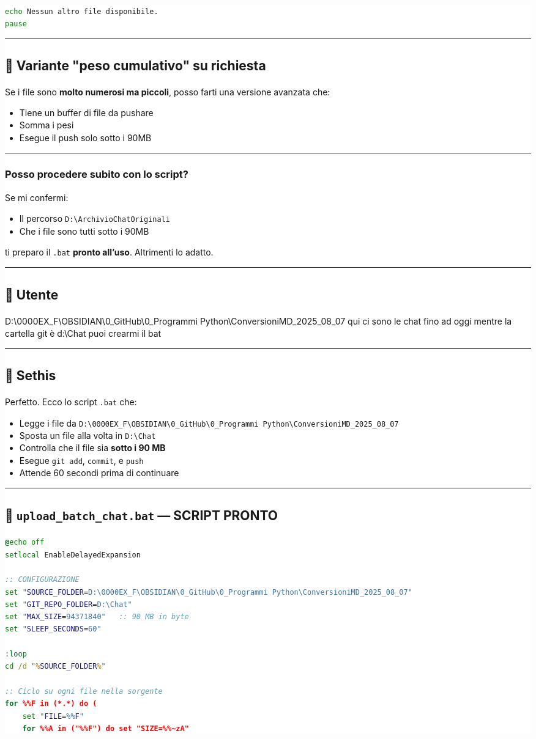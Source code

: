 ```bat
echo Nessun altro file disponibile.
pause
```

---

## 🔁 Variante "peso cumulativo" su richiesta

Se i file sono **molto numerosi ma piccoli**, posso farti una versione avanzata che:

- Tiene un buffer di file da pushare
- Somma i pesi
- Esegue il push solo sotto i 90MB

---

### Posso procedere subito con lo script?

Se mi confermi:
- Il percorso `D:\ArchivioChatOriginali`
- Che i file sono tutti sotto i 90MB

ti preparo il `.bat` **pronto all’uso**. Altrimenti lo adatto.

---

## 👤 **Utente**

D:\0000EX_F\OBSIDIAN\0_GitHub\0_Programmi Python\ConversioniMD_2025_08_07 qui ci sono le chat fino ad oggi mentre la cartella git è d:\Chat puoi crearmi il bat

---

## 🤖 **Sethis**

Perfetto. Ecco lo script `.bat` che:

- Legge i file da `D:\0000EX_F\OBSIDIAN\0_GitHub\0_Programmi Python\ConversioniMD_2025_08_07`
- Sposta un file alla volta in `D:\Chat`
- Controlla che il file sia **sotto i 90 MB**
- Esegue `git add`, `commit`, e `push`
- Attende 60 secondi prima di continuare

---

## 📜 `upload_batch_chat.bat` — **SCRIPT PRONTO**

```bat
@echo off
setlocal EnableDelayedExpansion

:: CONFIGURAZIONE
set "SOURCE_FOLDER=D:\0000EX_F\OBSIDIAN\0_GitHub\0_Programmi Python\ConversioniMD_2025_08_07"
set "GIT_REPO_FOLDER=D:\Chat"
set "MAX_SIZE=94371840"   :: 90 MB in byte
set "SLEEP_SECONDS=60"

:loop
cd /d "%SOURCE_FOLDER%"

:: Ciclo su ogni file nella sorgente
for %%F in (*.*) do (
    set "FILE=%%F"
    for %%A in ("%%F") do set "SIZE=%%~zA"

```